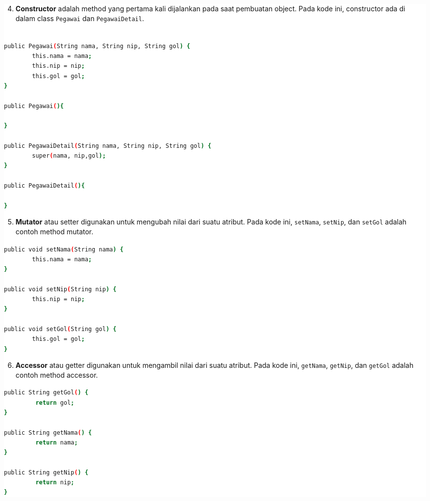 4. **Constructor** adalah method yang pertama kali dijalankan pada saat pembuatan object. Pada kode ini, constructor ada di dalam class `Pegawai` dan
    `PegawaiDetail`.

```bash

public Pegawai(String nama, String nip, String gol) {
        this.nama = nama;
        this.nip = nip;
        this.gol = gol;
}
    
public Pegawai(){
        
}

public PegawaiDetail(String nama, String nip, String gol) {
        super(nama, nip,gol);
}
    
public PegawaiDetail(){
        
}
```

5. **Mutator** atau setter digunakan untuk mengubah nilai dari suatu atribut. Pada kode ini, `setNama`, `setNip`, dan `setGol` adalah contoh method mutator.

```bash
public void setNama(String nama) {
        this.nama = nama;
}

public void setNip(String nip) {
        this.nip = nip;
}
    
public void setGol(String gol) {
        this.gol = gol;
}
```

6. **Accessor** atau getter digunakan untuk mengambil nilai dari suatu atribut. Pada kode ini, `getNama`, `getNip`, dan `getGol` adalah contoh method accessor.

```bash
public String getGol() {
         return gol;
}

public String getNama() {
         return nama;
}

public String getNip() {
         return nip;
}
```
